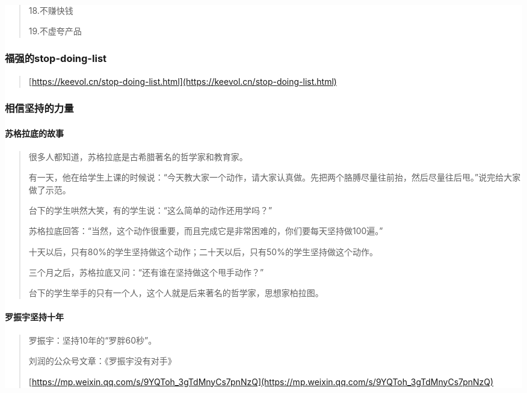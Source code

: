 >
> 18.不赚快钱
>
> 19.不虚夸产品

### 福强的stop-doing-list

> [https://keevol.cn/stop-doing-list.html](https://keevol.cn/stop-doing-list.html)

### 相信坚持的力量

#### 苏格拉底的故事

> 很多人都知道，苏格拉底是古希腊著名的哲学家和教育家。
>
> 有一天，他在给学生上课的时候说：“今天教大家一个动作，请大家认真做。先把两个胳膊尽量往前抬，然后尽量往后甩。”说完给大家做了示范。
>
> 台下的学生哄然大笑，有的学生说：“这么简单的动作还用学吗？”
>
> 苏格拉底回答：“当然，这个动作很重要，而且完成它是非常困难的，你们要每天坚持做100遍。”
>
> 十天以后，只有80%的学生坚持做这个动作；二十天以后，只有50%的学生坚持做这个动作。
>
> 三个月之后，苏格拉底又问：“还有谁在坚持做这个甩手动作？”
>
> 台下的学生举手的只有一个人，这个人就是后来著名的哲学家，思想家柏拉图。

#### 罗振宇坚持十年

> 罗振宇：坚持10年的“罗胖60秒”。
>
> 刘润的公众号文章：《罗振宇没有对手》
>
> [https://mp.weixin.qq.com/s/9YQToh_3gTdMnyCs7pnNzQ](https://mp.weixin.qq.com/s/9YQToh_3gTdMnyCs7pnNzQ)



